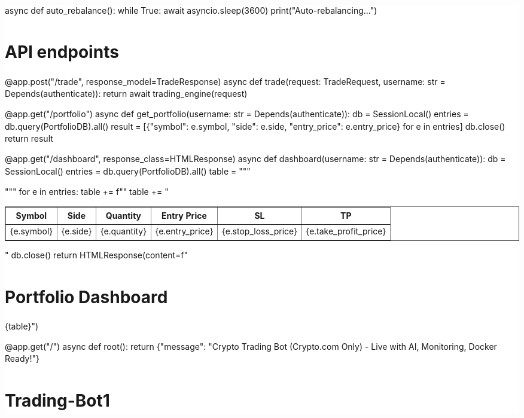 async def auto_rebalance():
    while True:
        await asyncio.sleep(3600)
        print("Auto-rebalancing...")

# API endpoints

@app.post("/trade", response_model=TradeResponse)
async def trade(request: TradeRequest, username: str = Depends(authenticate)):
    return await trading_engine(request)

@app.get("/portfolio")
async def get_portfolio(username: str = Depends(authenticate)):
    db = SessionLocal()
    entries = db.query(PortfolioDB).all()
    result = [{"symbol": e.symbol, "side": e.side, "entry_price": e.entry_price} for e in entries]
    db.close()
    return result

@app.get("/dashboard", response_class=HTMLResponse)
async def dashboard(username: str = Depends(authenticate)):
    db = SessionLocal()
    entries = db.query(PortfolioDB).all()
    table = """<table border='1'><tr><th>Symbol</th><th>Side</th><th>Quantity</th><th>Entry Price</th><th>SL</th><th>TP</th></tr>"""
    for e in entries:
        table += f"<tr><td>{e.symbol}</td><td>{e.side}</td><td>{e.quantity}</td><td>{e.entry_price}</td><td>{e.stop_loss_price}</td><td>{e.take_profit_price}</td></tr>"
    table += "</table>"
    db.close()
    return HTMLResponse(content=f"<html><body><h1>Portfolio Dashboard</h1>{table}</body></html>")

@app.get("/")
async def root():
    return {"message": "Crypto Trading Bot (Crypto.com Only) - Live with AI, Monitoring, Docker Ready!"}
# Trading-Bot1
